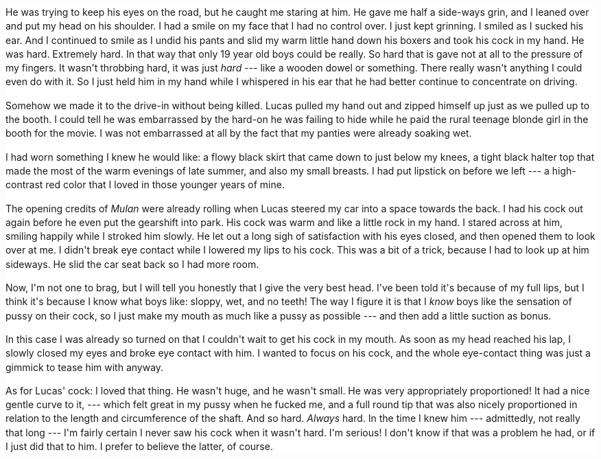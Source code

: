 He was trying to keep his eyes on the road, but he caught me staring at
him. He gave me half a side-ways grin, and I leaned over and put my head
on his shoulder. I had a smile on my face that I had no control over.
I just kept grinning. I smiled as I sucked his ear. And I continued to
smile as I undid his pants and slid my warm little hand down his boxers
and took his cock in my hand. He was hard. Extremely hard. In that way
that only 19 year old boys could be really. So hard that is gave not
at all to the pressure of my fingers. It wasn't throbbing hard, it was
just *hard* --- like a wooden dowel or something. There really wasn't
anything I could even do with it. So I just held him in my hand while
I whispered in his ear that he had better continue to concentrate on
driving.

Somehow we made it to the drive-in without being killed. Lucas pulled
my hand out and zipped himself up just as we pulled up to the booth.
I could tell he was embarrassed by the hard-on he was failing to hide
while he paid the rural teenage blonde girl in the booth for the movie.
I was not embarrassed at all by the fact that my panties were already
soaking wet.

I had worn something I knew he would like: a flowy black skirt that came
down to just below my knees, a tight black halter top that made the
most of the warm evenings of late summer, and also my small breasts. I
had put lipstick on before we left --- a high-contrast red color that I
loved in those younger years of mine.

The opening credits of *Mulan* were already rolling when Lucas steered
my car into a space towards the back. I had his cock out again before he
even put the gearshift into park. His cock was warm and like a little
rock in my hand. I stared across at him, smiling happily while I stroked
him slowly. He let out a long sigh of satisfaction with his eyes closed,
and then opened them to look over at me. I didn't break eye contact
while I lowered my lips to his cock. This was a bit of a trick, because
I had to look up at him sideways. He slid the car seat back so I had
more room.

Now, I'm not one to brag, but I will tell you honestly that I give the
very best head. I've been told it's because of my full lips, but I think
it's because I know what boys like: sloppy, wet, and no teeth! The way
I figure it is that I _know_ boys like the sensation of pussy on their
cock, so I just make my mouth as much like a pussy as possible --- and
then add a little suction as bonus.

In this case I was already so turned on that I couldn't wait to get his
cock in my mouth. As soon as my head reached his lap, I slowly closed my
eyes and broke eye contact with him. I wanted to focus on his cock, and
the whole eye-contact thing was just a gimmick to tease him with anyway.

As for Lucas' cock: I loved that thing. He wasn't huge, and he wasn't
small. He was very appropriately proportioned! It had a nice gentle
curve to it, --- which felt great in my pussy when he fucked me, and
a full round tip that was also nicely proportioned in relation to the
length and circumference of the shaft. And so hard. _Always_ hard. In
the time I knew him --- admittedly, not really that long --- I'm fairly
certain I never saw his cock when it wasn't hard. I'm serious! I don't
know if that was a problem he had, or if I just did that to him. I
prefer to believe the latter, of course.
